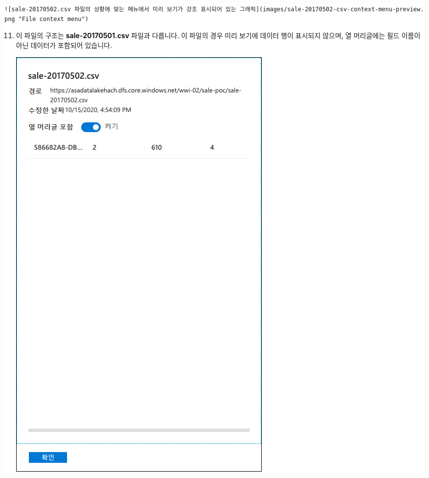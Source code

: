     ![sale-20170502.csv 파일의 상황에 맞는 메뉴에서 미리 보기가 강조 표시되어 있는 그래픽](images/sale-20170502-csv-context-menu-preview.png "File context menu")

11. 이 파일의 구조는 **sale-20170501.csv** 파일과 다릅니다. 이 파일의 경우 미리 보기에 데이터 행이 표시되지 않으며, 열 머리글에는 필드 이름이 아닌 데이터가 포함되어 있습니다.

    ![sale-20170502.csv 파일의 미리 보기 대화 상자가 표시되어 있는 그래픽](images/sale-20170502-csv-preview.png "CSV File preview")
